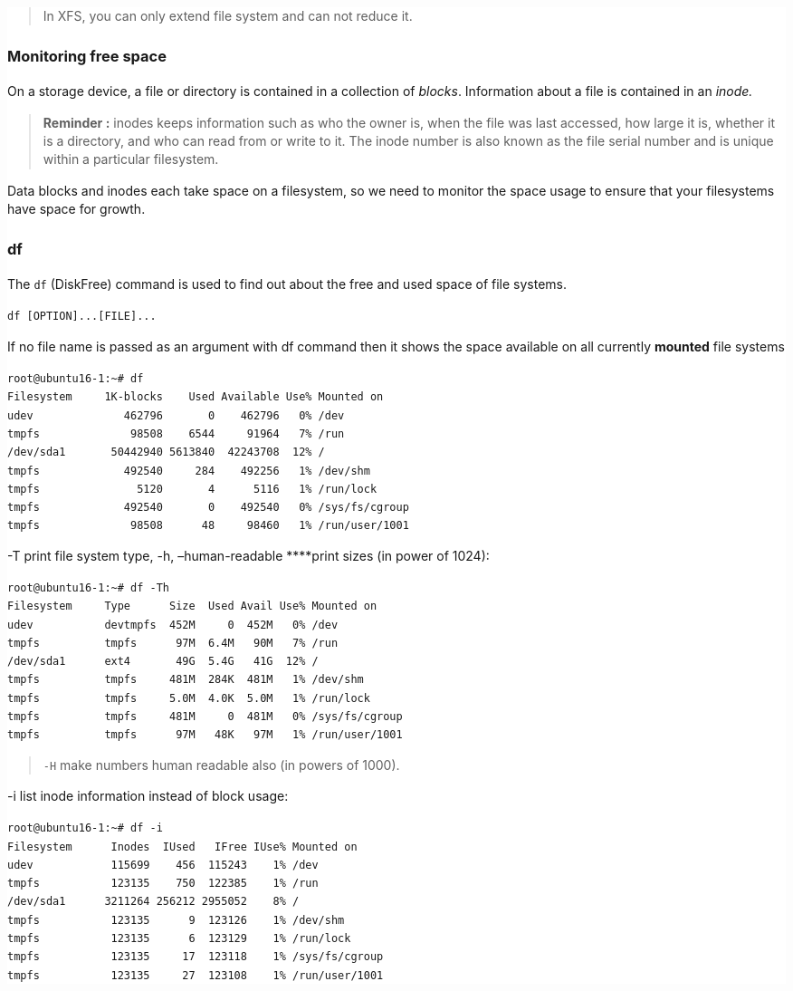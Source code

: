 > In XFS, you can only extend file system and can not reduce it.

### Monitoring free space <a id="monitoring-free-space"></a>

 On a storage device, a file or directory is contained in a collection of _blocks_. Information about a file is contained in an _inode._

> **Reminder :** inodes keeps information such as who the owner is, when the file was last accessed, how large it is, whether it is a directory, and who can read from or write to it. The inode number is also known as the file serial number and is unique within a particular filesystem.

Data blocks and inodes each take space on a filesystem, so we need to monitor the space usage to ensure that your filesystems have space for growth.

### df

The `df`  \(DiskFree\) command is used to find out about the free and used space of file systems.

```text
df [OPTION]...[FILE]...
```

 If no file name is passed as an argument with df command then it shows the space available on all currently **mounted** file systems

```text
root@ubuntu16-1:~# df
Filesystem     1K-blocks    Used Available Use% Mounted on
udev              462796       0    462796   0% /dev
tmpfs              98508    6544     91964   7% /run
/dev/sda1       50442940 5613840  42243708  12% /
tmpfs             492540     284    492256   1% /dev/shm
tmpfs               5120       4      5116   1% /run/lock
tmpfs             492540       0    492540   0% /sys/fs/cgroup
tmpfs              98508      48     98460   1% /run/user/1001
```

-T  print file system type,  -h, –human-readable  ****print sizes \(in power of 1024\):

```text
root@ubuntu16-1:~# df -Th
Filesystem     Type      Size  Used Avail Use% Mounted on
udev           devtmpfs  452M     0  452M   0% /dev
tmpfs          tmpfs      97M  6.4M   90M   7% /run
/dev/sda1      ext4       49G  5.4G   41G  12% /
tmpfs          tmpfs     481M  284K  481M   1% /dev/shm
tmpfs          tmpfs     5.0M  4.0K  5.0M   1% /run/lock
tmpfs          tmpfs     481M     0  481M   0% /sys/fs/cgroup
tmpfs          tmpfs      97M   48K   97M   1% /run/user/1001
```

> `-H` make numbers human readable also  \(in powers of 1000\).

-i list inode information instead of block usage:

```text
root@ubuntu16-1:~# df -i
Filesystem      Inodes  IUsed   IFree IUse% Mounted on
udev            115699    456  115243    1% /dev
tmpfs           123135    750  122385    1% /run
/dev/sda1      3211264 256212 2955052    8% /
tmpfs           123135      9  123126    1% /dev/shm
tmpfs           123135      6  123129    1% /run/lock
tmpfs           123135     17  123118    1% /sys/fs/cgroup
tmpfs           123135     27  123108    1% /run/user/1001
```
